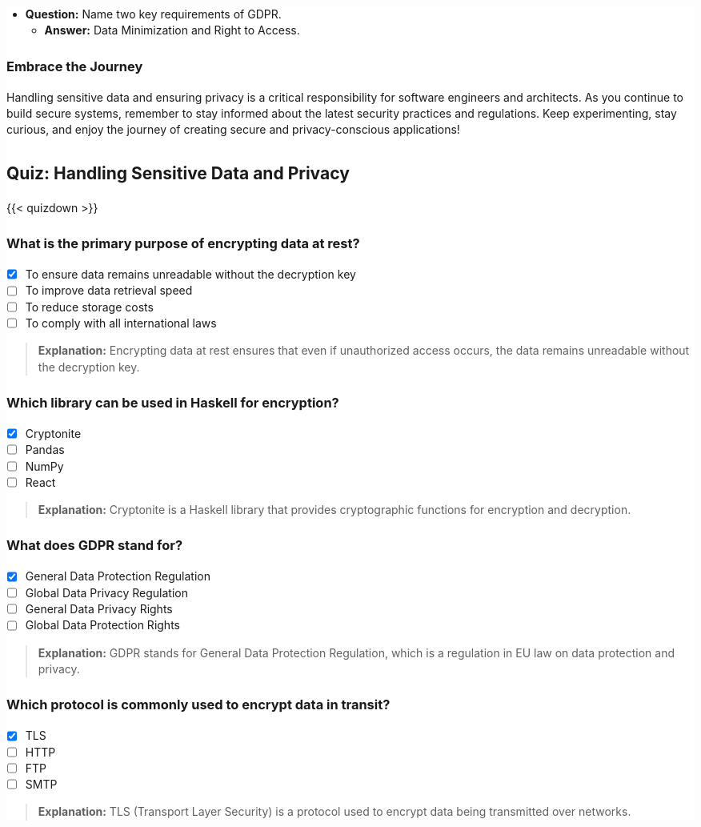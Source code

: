 - **Question:** Name two key requirements of GDPR.
  - **Answer:** Data Minimization and Right to Access.

### Embrace the Journey

Handling sensitive data and ensuring privacy is a critical responsibility for software engineers and architects. As you continue to build secure systems, remember to stay informed about the latest security practices and regulations. Keep experimenting, stay curious, and enjoy the journey of creating secure and privacy-conscious applications!

## Quiz: Handling Sensitive Data and Privacy

{{< quizdown >}}

### What is the primary purpose of encrypting data at rest?

- [x] To ensure data remains unreadable without the decryption key
- [ ] To improve data retrieval speed
- [ ] To reduce storage costs
- [ ] To comply with all international laws

> **Explanation:** Encrypting data at rest ensures that even if unauthorized access occurs, the data remains unreadable without the decryption key.

### Which library can be used in Haskell for encryption?

- [x] Cryptonite
- [ ] Pandas
- [ ] NumPy
- [ ] React

> **Explanation:** Cryptonite is a Haskell library that provides cryptographic functions for encryption and decryption.

### What does GDPR stand for?

- [x] General Data Protection Regulation
- [ ] Global Data Privacy Regulation
- [ ] General Data Privacy Rights
- [ ] Global Data Protection Rights

> **Explanation:** GDPR stands for General Data Protection Regulation, which is a regulation in EU law on data protection and privacy.

### Which protocol is commonly used to encrypt data in transit?

- [x] TLS
- [ ] HTTP
- [ ] FTP
- [ ] SMTP

> **Explanation:** TLS (Transport Layer Security) is a protocol used to encrypt data being transmitted over networks.
